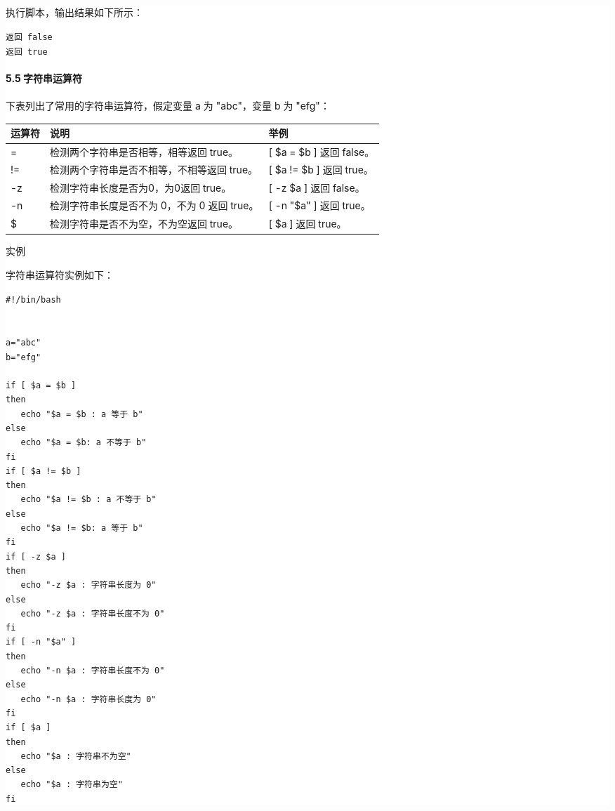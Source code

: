 执行脚本，输出结果如下所示：

```shell
返回 false
返回 true
```

#### 5.5 字符串运算符

下表列出了常用的字符串运算符，假定变量 a 为 "abc"，变量 b 为 "efg"：

| 运算符 | 说明                                         | 举例                     |
| :----- | :------------------------------------------- | :----------------------- |
| =      | 检测两个字符串是否相等，相等返回 true。      | [ $a = $b ] 返回 false。 |
| !=     | 检测两个字符串是否不相等，不相等返回 true。  | [ $a != $b ] 返回 true。 |
| -z     | 检测字符串长度是否为0，为0返回 true。        | [ -z $a ] 返回 false。   |
| -n     | 检测字符串长度是否不为 0，不为 0 返回 true。 | [ -n "$a" ] 返回 true。  |
| $      | 检测字符串是否不为空，不为空返回 true。      | [ $a ] 返回 true。       |

实例

字符串运算符实例如下：

```shell
#!/bin/bash


a="abc"
b="efg"

if [ $a = $b ]
then
   echo "$a = $b : a 等于 b"
else
   echo "$a = $b: a 不等于 b"
fi
if [ $a != $b ]
then
   echo "$a != $b : a 不等于 b"
else
   echo "$a != $b: a 等于 b"
fi
if [ -z $a ]
then
   echo "-z $a : 字符串长度为 0"
else
   echo "-z $a : 字符串长度不为 0"
fi
if [ -n "$a" ]
then
   echo "-n $a : 字符串长度不为 0"
else
   echo "-n $a : 字符串长度为 0"
fi
if [ $a ]
then
   echo "$a : 字符串不为空"
else
   echo "$a : 字符串为空"
fi
```

